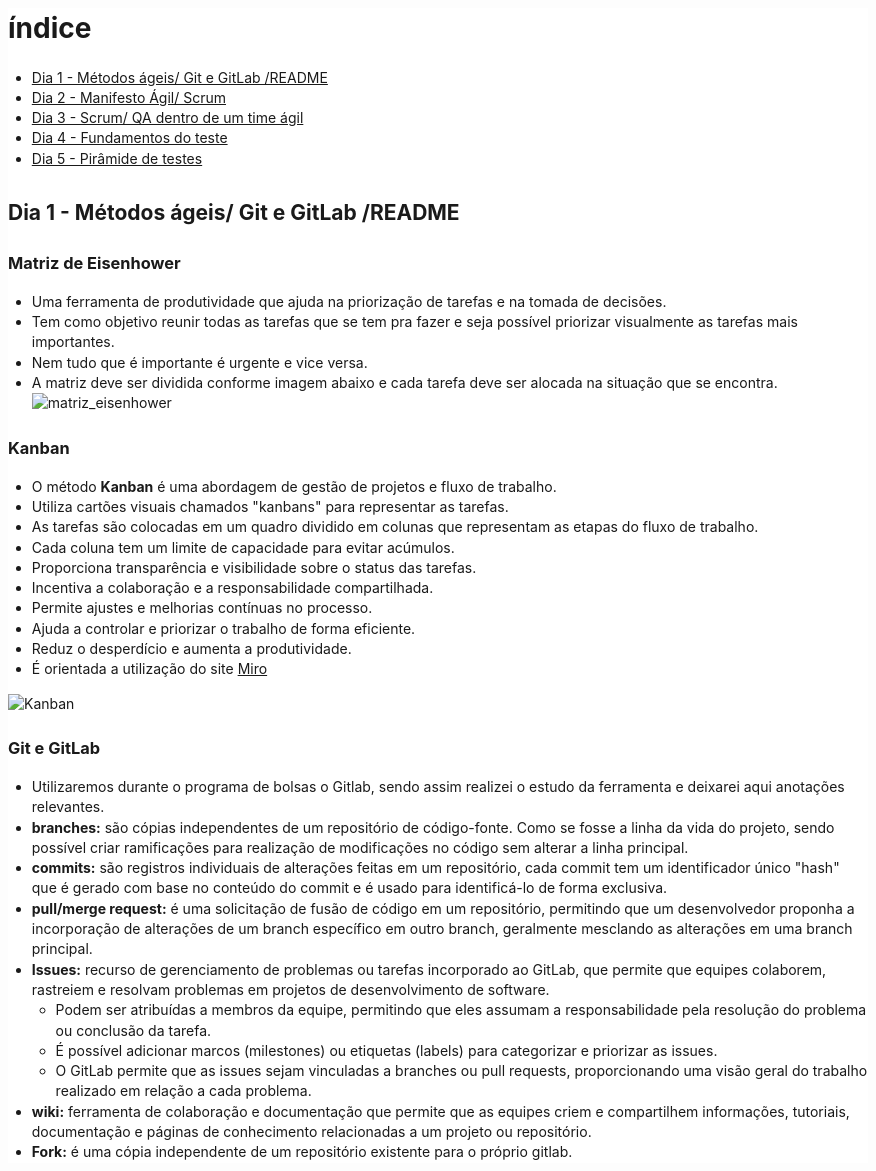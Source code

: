 # índice
- [Dia 1 - Métodos ágeis/ Git e GitLab /README](#dia-1---métodos-ágeis-git-e-gitlab-readme)
- [Dia 2 - Manifesto Ágil/ Scrum](#dia-2---manifesto-ágil-scrum)
- [Dia 3 - Scrum/ QA dentro de um time ágil](#dia-3---scrum-qa-dentro-de-um-time-ágil)
- [Dia 4 - Fundamentos do teste](#dia-4---fundamentos-do-teste)
- [Dia 5 - Pirâmide de testes](#dia-5---pirâmide-de-testes)


## Dia 1 - Métodos ágeis/ Git e GitLab /README

### **Matriz de Eisenhower**
* Uma ferramenta de produtividade que ajuda na priorização de tarefas e na tomada de decisões.
* Tem como objetivo reunir todas as tarefas que se tem pra fazer e seja possível priorizar visualmente as tarefas mais importantes.
* Nem tudo que é importante é urgente e vice versa. 
* A matriz deve ser dividida conforme imagem abaixo e cada tarefa deve ser alocada na situação que se encontra.
![matriz_eisenhower](https://gitlab.com/letsquicia/compass/-/raw/main/images/matriz.JPG)

### **Kanban**
* O método **Kanban** é uma abordagem de gestão de projetos e fluxo de trabalho.
* Utiliza cartões visuais chamados "kanbans" para representar as tarefas.
* As tarefas são colocadas em um quadro dividido em colunas que representam as etapas do fluxo de trabalho.
* Cada coluna tem um limite de capacidade para evitar acúmulos.
* Proporciona transparência e visibilidade sobre o status das tarefas.
* Incentiva a colaboração e a responsabilidade compartilhada.
* Permite ajustes e melhorias contínuas no processo.
* Ajuda a controlar e priorizar o trabalho de forma eficiente.
* Reduz o desperdício e aumenta a produtividade.
* É orientada a utilização do site [Miro](https://miro.com/)

![Kanban](https://gitlab.com/letsquicia/compass/-/raw/main/images/kanban.JPG)

### **Git e GitLab**
* Utilizaremos durante o programa de bolsas o Gitlab, sendo assim realizei o estudo da ferramenta e deixarei aqui anotações relevantes. 
* **branches:** são cópias independentes de um repositório de código-fonte. Como se fosse a linha da vida do projeto, sendo possível criar ramificações para realização de modificações no código sem alterar a linha principal. 
* **commits:** são registros individuais de alterações feitas em um repositório, cada commit tem um identificador único "hash" que é gerado com base no conteúdo do commit e é usado para identificá-lo de forma exclusiva.
* **pull/merge request:** é uma solicitação de fusão de código em um repositório,  permitindo que um desenvolvedor proponha a incorporação de alterações de um branch específico em outro branch, geralmente mesclando as alterações em uma branch principal.
* **Issues:** recurso de gerenciamento de problemas ou tarefas incorporado ao GitLab, que permite que equipes colaborem, rastreiem e resolvam problemas em projetos de desenvolvimento de software.
    * Podem ser atribuídas a membros da equipe, permitindo que eles assumam a responsabilidade pela resolução do problema ou conclusão da tarefa. 
    * É possível adicionar marcos (milestones) ou etiquetas (labels) para categorizar e priorizar as issues. 
    * O GitLab permite que as issues sejam vinculadas a branches ou pull requests, proporcionando uma visão geral do trabalho realizado em relação a cada problema.
* **wiki:** ferramenta de colaboração e documentação que permite que as equipes criem e compartilhem informações, tutoriais, documentação e páginas de conhecimento relacionadas a um projeto ou repositório.
* **Fork:** é uma cópia independente de um repositório existente para o próprio gitlab.